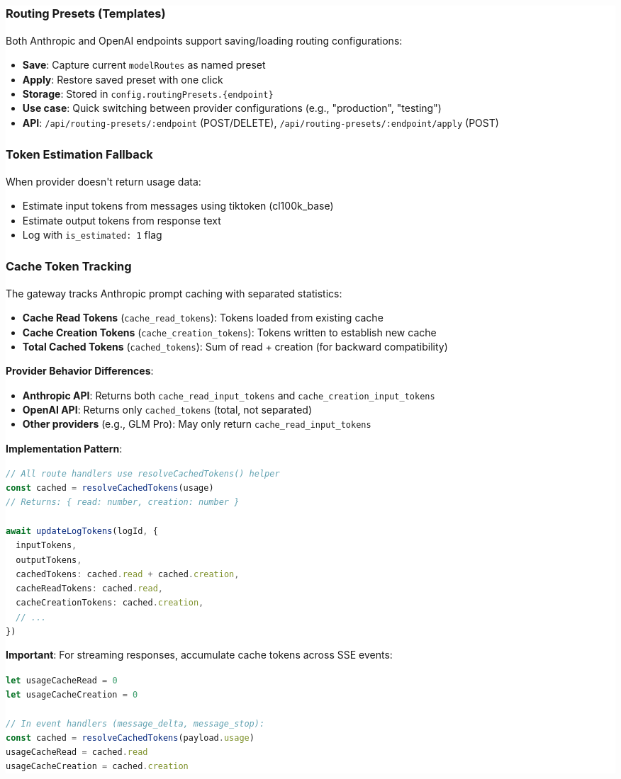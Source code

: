 ### Routing Presets (Templates)
Both Anthropic and OpenAI endpoints support saving/loading routing configurations:
- **Save**: Capture current `modelRoutes` as named preset
- **Apply**: Restore saved preset with one click
- **Storage**: Stored in `config.routingPresets.{endpoint}`
- **Use case**: Quick switching between provider configurations (e.g., "production", "testing")
- **API**: `/api/routing-presets/:endpoint` (POST/DELETE), `/api/routing-presets/:endpoint/apply` (POST)

### Token Estimation Fallback
When provider doesn't return usage data:
- Estimate input tokens from messages using tiktoken (cl100k_base)
- Estimate output tokens from response text
- Log with `is_estimated: 1` flag

### Cache Token Tracking
The gateway tracks Anthropic prompt caching with separated statistics:
- **Cache Read Tokens** (`cache_read_tokens`): Tokens loaded from existing cache
- **Cache Creation Tokens** (`cache_creation_tokens`): Tokens written to establish new cache
- **Total Cached Tokens** (`cached_tokens`): Sum of read + creation (for backward compatibility)

**Provider Behavior Differences**:
- **Anthropic API**: Returns both `cache_read_input_tokens` and `cache_creation_input_tokens`
- **OpenAI API**: Returns only `cached_tokens` (total, not separated)
- **Other providers** (e.g., GLM Pro): May only return `cache_read_input_tokens`

**Implementation Pattern**:
```typescript
// All route handlers use resolveCachedTokens() helper
const cached = resolveCachedTokens(usage)
// Returns: { read: number, creation: number }

await updateLogTokens(logId, {
  inputTokens,
  outputTokens,
  cachedTokens: cached.read + cached.creation,
  cacheReadTokens: cached.read,
  cacheCreationTokens: cached.creation,
  // ...
})
```

**Important**: For streaming responses, accumulate cache tokens across SSE events:
```typescript
let usageCacheRead = 0
let usageCacheCreation = 0

// In event handlers (message_delta, message_stop):
const cached = resolveCachedTokens(payload.usage)
usageCacheRead = cached.read
usageCacheCreation = cached.creation
```
